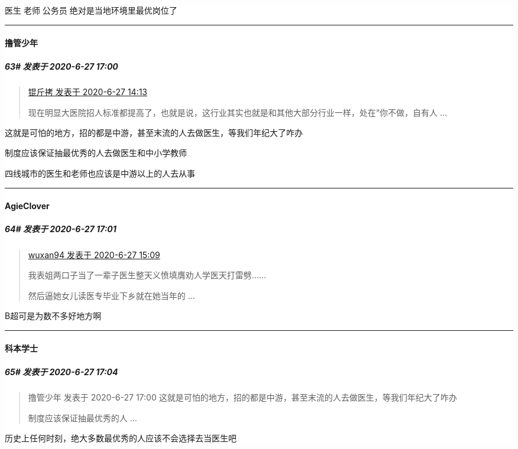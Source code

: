 
医生 老师 公务员 绝对是当地环境里最优岗位了







*****

####  撸管少年  
##### 63#       发表于 2020-6-27 17:00



<blockquote><a href="httphttps://bbs.saraba1st.com/2b/forum.php?mod=redirect&amp;goto=findpost&amp;pid=47971066&amp;ptid=1944359" target="_blank">锟斤拷 发表于 2020-6-27 14:13</a>

现在明显大医院招人标准都提高了，也就是说，这行业其实也就是和其他大部分行业一样，处在“你不做，自有人 ...</blockquote>
这就是可怕的地方，招的都是中游，甚至末流的人去做医生，等我们年纪大了咋办

制度应该保证抽最优秀的人去做医生和中小学教师

四线城市的医生和老师也应该是中游以上的人去从事







*****

####  AgieClover  
##### 64#       发表于 2020-6-27 17:01



<blockquote><a href="httphttps://bbs.saraba1st.com/2b/forum.php?mod=redirect&amp;goto=findpost&amp;pid=47971629&amp;ptid=1944359" target="_blank">wuxan94 发表于 2020-6-27 15:09</a>

我表姐两口子当了一辈子医生整天义愤填膺劝人学医天打雷劈……


然后逼她女儿读医专毕业下乡就在她当年的 ...</blockquote>
B超可是为数不多好地方啊







*****

####  科本学士  
##### 65#       发表于 2020-6-27 17:04



<blockquote>撸管少年 发表于 2020-6-27 17:00
这就是可怕的地方，招的都是中游，甚至末流的人去做医生，等我们年纪大了咋办

制度应该保证抽最优秀的人 ...</blockquote>

历史上任何时刻，绝大多数最优秀的人应该不会选择去当医生吧
